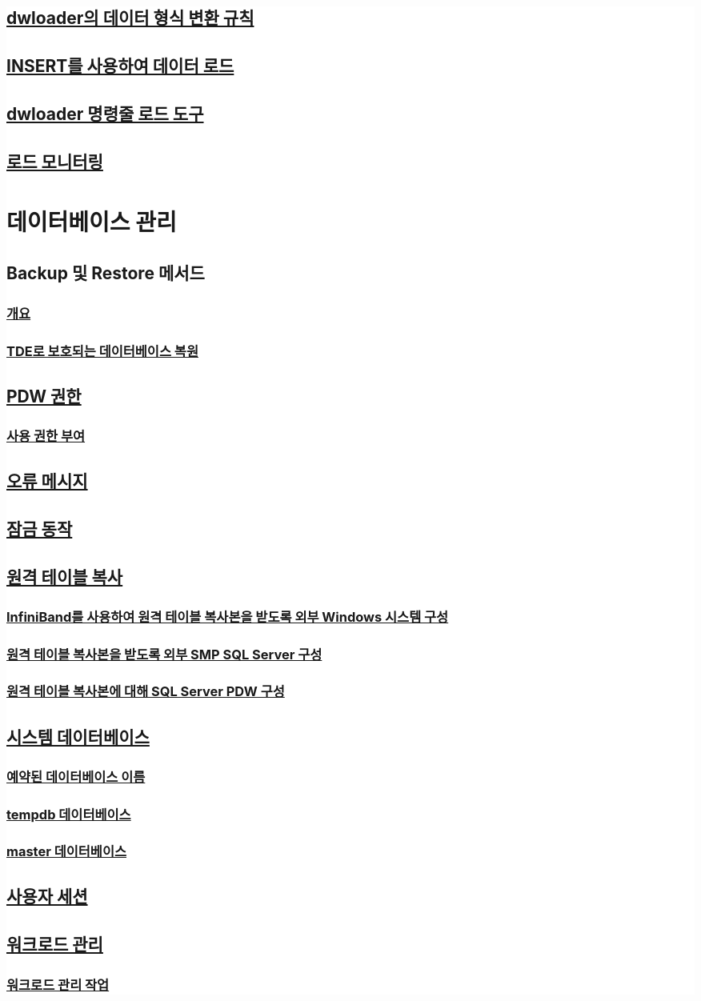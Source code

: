 ## [dwloader의 데이터 형식 변환 규칙](dwloader-data-type-conversion-rules.md)
## [INSERT를 사용하여 데이터 로드](load-with-insert.md)
## [dwloader 명령줄 로드 도구](dwloader.md)
## [로드 모니터링](monitor-loads.md)

# 데이터베이스 관리
## Backup 및 Restore 메서드
### [개요](backup-and-restore-overview.md)
### [TDE로 보호되는 데이터베이스 복원](restore-database-protected-by-tde.md)
## [PDW 권한](pdw-permissions.md)
### [사용 권한 부여](grant-permissions.md)
## [오류 메시지](error-messages.md)
## [잠금 동작](locking-behavior.md)
## [원격 테이블 복사](remote-table-copy.md)
### [InfiniBand를 사용하여 원격 테이블 복사본을 받도록 외부 Windows 시스템 구성](configure-an-external-windows-system-to-receive-remote-table-copies-using-infiniband.md)
### [원격 테이블 복사본을 받도록 외부 SMP SQL Server 구성](configure-an-external-smp-sql-server-to-receive-remote-table-copies.md)
### [원격 테이블 복사본에 대해 SQL Server PDW 구성](configure-sql-server-pdw-for-remote-table-copies.md)
## [시스템 데이터베이스](system-databases.md)
### [예약된 데이터베이스 이름](reserved-database-names.md)
### [tempdb 데이터베이스](tempdb-database.md)
### [master 데이터베이스](master-database.md)
## [사용자 세션](user-sessions.md)
## [워크로드 관리](workload-management.md)
### [워크로드 관리 작업](workload-management-tasks.md)
